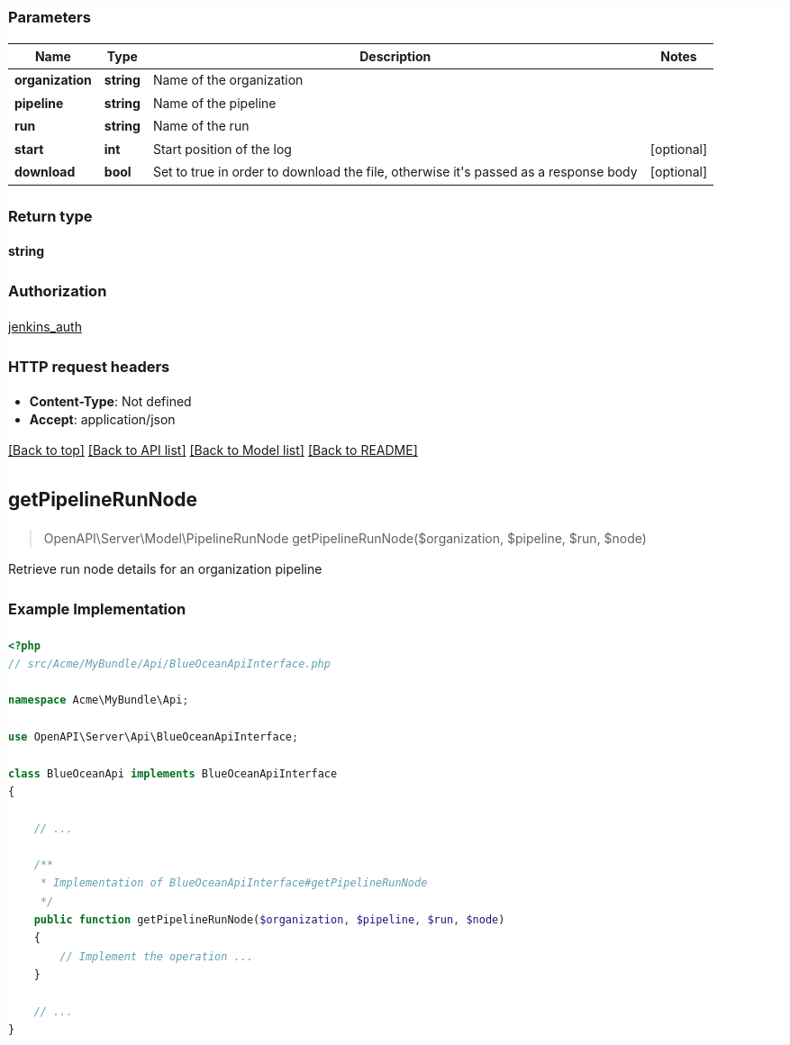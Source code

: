 ### Parameters

Name | Type | Description  | Notes
------------- | ------------- | ------------- | -------------
 **organization** | **string**| Name of the organization |
 **pipeline** | **string**| Name of the pipeline |
 **run** | **string**| Name of the run |
 **start** | **int**| Start position of the log | [optional]
 **download** | **bool**| Set to true in order to download the file, otherwise it&#39;s passed as a response body | [optional]

### Return type

**string**

### Authorization

[jenkins_auth](../../README.md#jenkins_auth)

### HTTP request headers

 - **Content-Type**: Not defined
 - **Accept**: application/json

[[Back to top]](#) [[Back to API list]](../../README.md#documentation-for-api-endpoints) [[Back to Model list]](../../README.md#documentation-for-models) [[Back to README]](../../README.md)

## **getPipelineRunNode**
> OpenAPI\Server\Model\PipelineRunNode getPipelineRunNode($organization, $pipeline, $run, $node)



Retrieve run node details for an organization pipeline

### Example Implementation
```php
<?php
// src/Acme/MyBundle/Api/BlueOceanApiInterface.php

namespace Acme\MyBundle\Api;

use OpenAPI\Server\Api\BlueOceanApiInterface;

class BlueOceanApi implements BlueOceanApiInterface
{

    // ...

    /**
     * Implementation of BlueOceanApiInterface#getPipelineRunNode
     */
    public function getPipelineRunNode($organization, $pipeline, $run, $node)
    {
        // Implement the operation ...
    }

    // ...
}
```
